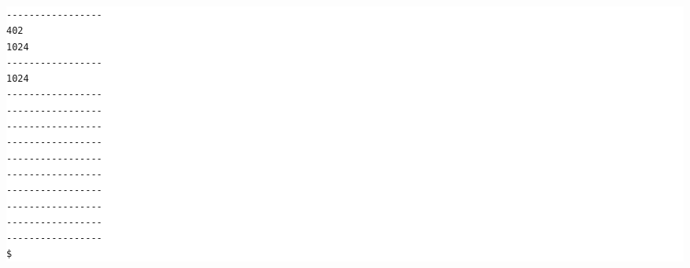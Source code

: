 ```
-----------------
402
1024
-----------------
1024
-----------------
-----------------
-----------------
-----------------
-----------------
-----------------
-----------------
-----------------
-----------------
-----------------
$
```
